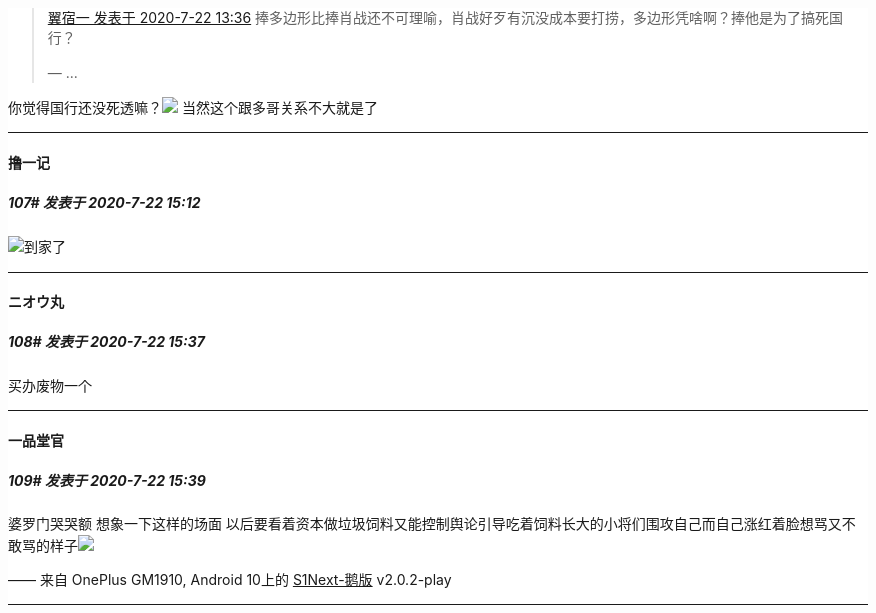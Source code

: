 

<blockquote><a href="httphttps://bbs.saraba1st.com/2b/forum.php?mod=redirect&amp;goto=findpost&amp;pid=48183268&amp;ptid=1950514" target="_blank">翼宿一 发表于 2020-7-22 13:36</a>
捧多边形比捧肖战还不可理喻，肖战好歹有沉没成本要打捞，多边形凭啥啊？捧他是为了搞死国行？

— ...</blockquote>
你觉得国行还没死透嘛？<img src="https://static.saraba1st.com/image/smiley/face2017/065.png" referrerpolicy="no-referrer">
当然这个跟多哥关系不大就是了







-----

####  撸一记  
##### 107#       发表于 2020-7-22 15:12



<img src="https://static.saraba1st.com/image/smiley/face2017/163.png" referrerpolicy="no-referrer">到家了







-----

####  ニオウ丸  
##### 108#       发表于 2020-7-22 15:37




买办废物一个







-----

####  一品堂官  
##### 109#       发表于 2020-7-22 15:39




婆罗门哭哭额 想象一下这样的场面 以后要看着资本做垃圾饲料又能控制舆论引导吃着饲料长大的小将们围攻自己而自己涨红着脸想骂又不敢骂的样子<img src="https://static.saraba1st.com/image/smiley/face2017/139.png" referrerpolicy="no-referrer">

—— 来自 OnePlus GM1910, Android 10上的 [S1Next-鹅版](https://github.com/ykrank/S1-Next/releases) v2.0.2-play







-----
